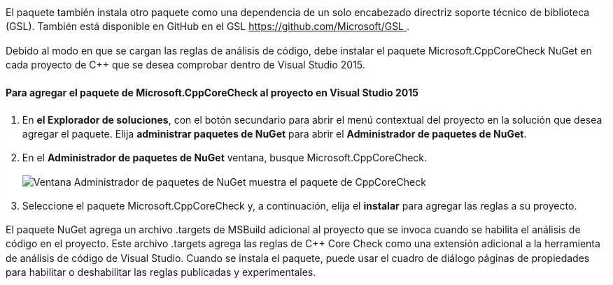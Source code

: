  El paquete también instala otro paquete como una dependencia de un solo encabezado directriz soporte técnico de biblioteca (GSL). También está disponible en GitHub en el GSL [ https://github.com/Microsoft/GSL ](https://github.com/Microsoft/GSL).

 Debido al modo en que se cargan las reglas de análisis de código, debe instalar el paquete Microsoft.CppCoreCheck NuGet en cada proyecto de C++ que se desea comprobar dentro de Visual Studio 2015.

#### <a name="to-add-the-microsoftcppcorecheck-package-to-your-project-in-visual-studio-2015"></a>Para agregar el paquete de Microsoft.CppCoreCheck al proyecto en Visual Studio 2015

1.  En **el Explorador de soluciones**, con el botón secundario para abrir el menú contextual del proyecto en la solución que desea agregar el paquete. Elija **administrar paquetes de NuGet** para abrir el **Administrador de paquetes de NuGet**.

2.  En el **Administrador de paquetes de NuGet** ventana, busque Microsoft.CppCoreCheck.

     ![Ventana Administrador de paquetes de NuGet muestra el paquete de CppCoreCheck](../code-quality/media/cppcorecheck_nuget_window.png)

3.  Seleccione el paquete Microsoft.CppCoreCheck y, a continuación, elija el **instalar** para agregar las reglas a su proyecto.

 El paquete NuGet agrega un archivo .targets de MSBuild adicional al proyecto que se invoca cuando se habilita el análisis de código en el proyecto. Este archivo .targets agrega las reglas de C++ Core Check como una extensión adicional a la herramienta de análisis de código de Visual Studio. Cuando se instala el paquete, puede usar el cuadro de diálogo páginas de propiedades para habilitar o deshabilitar las reglas publicadas y experimentales.

